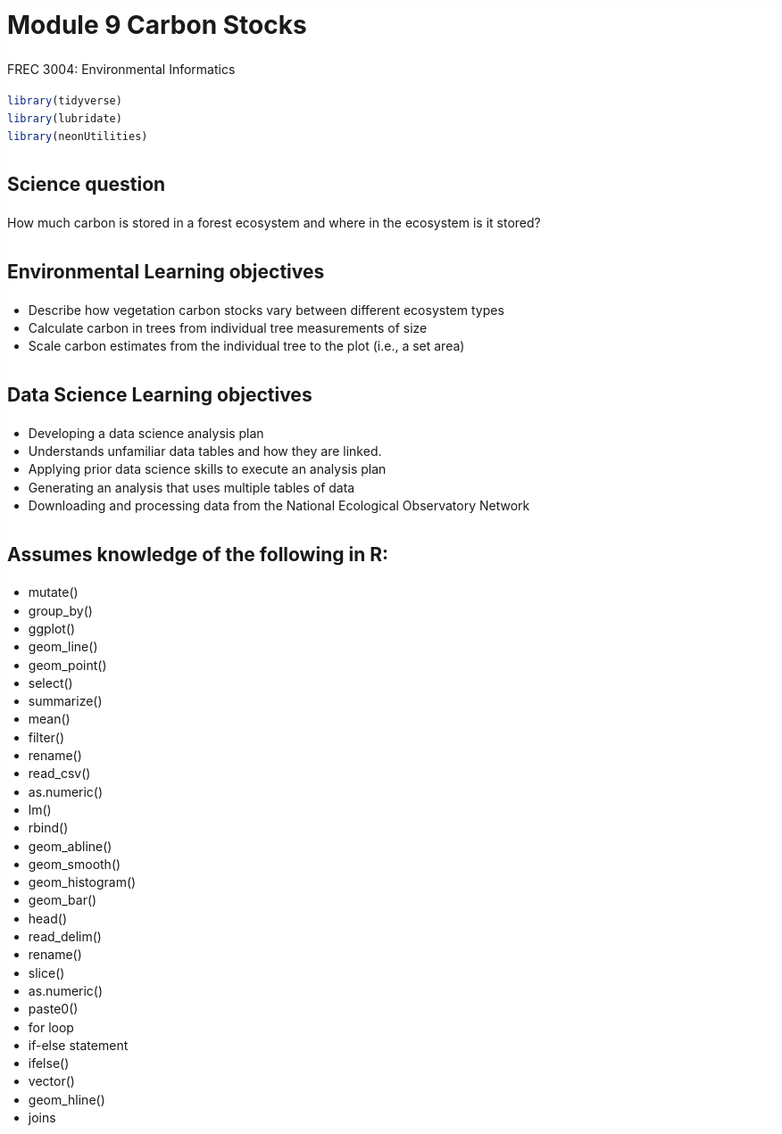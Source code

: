 Module 9 Carbon Stocks
================
FREC 3004: Environmental Informatics

``` r
library(tidyverse)
library(lubridate)
library(neonUtilities)
```

## Science question

How much carbon is stored in a forest ecosystem and where in the
ecosystem is it stored?

## Environmental Learning objectives

  - Describe how vegetation carbon stocks vary between different
    ecosystem types
  - Calculate carbon in trees from individual tree measurements of size
  - Scale carbon estimates from the individual tree to the plot (i.e., a
    set area)

## Data Science Learning objectives

  - Developing a data science analysis plan
  - Understands unfamiliar data tables and how they are linked.
  - Applying prior data science skills to execute an analysis plan
  - Generating an analysis that uses multiple tables of data
  - Downloading and processing data from the National Ecological
    Observatory Network

## Assumes knowledge of the following in R:

  - mutate()
  - group\_by()
  - ggplot()
  - geom\_line()
  - geom\_point()
  - select()
  - summarize()
  - mean()
  - filter()
  - rename()
  - read\_csv()
  - as.numeric()
  - lm()
  - rbind()
  - geom\_abline()
  - geom\_smooth()
  - geom\_histogram()
  - geom\_bar()
  - head()
  - read\_delim()
  - rename()
  - slice()
  - as.numeric()
  - paste0()
  - for loop
  - if-else statement
  - ifelse()
  - vector()
  - geom\_hline()
  - joins